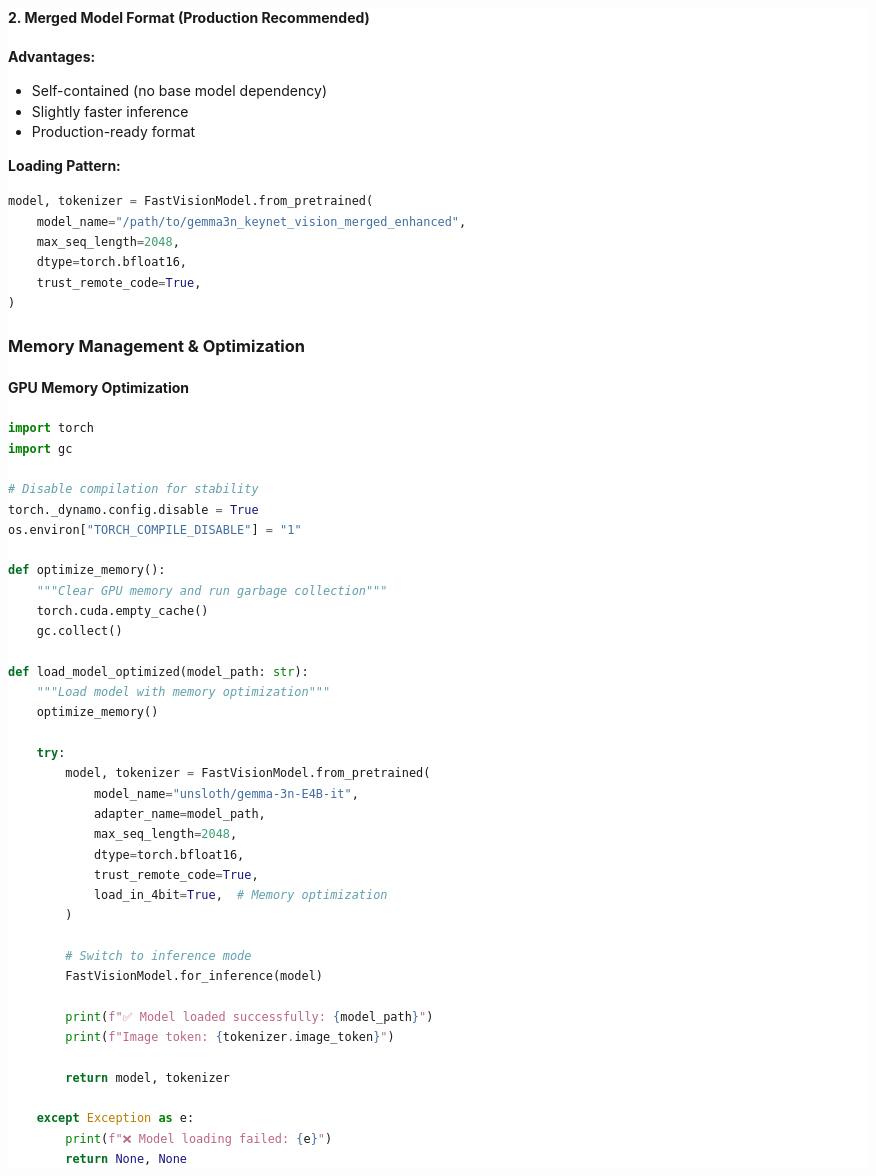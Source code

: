 #### 2. Merged Model Format (Production Recommended)

**Advantages:**
- Self-contained (no base model dependency)
- Slightly faster inference
- Production-ready format

**Loading Pattern:**
```python
model, tokenizer = FastVisionModel.from_pretrained(
    model_name="/path/to/gemma3n_keynet_vision_merged_enhanced",
    max_seq_length=2048,
    dtype=torch.bfloat16,
    trust_remote_code=True,
)
```

### Memory Management & Optimization

#### GPU Memory Optimization

```python
import torch
import gc

# Disable compilation for stability
torch._dynamo.config.disable = True
os.environ["TORCH_COMPILE_DISABLE"] = "1"

def optimize_memory():
    """Clear GPU memory and run garbage collection"""
    torch.cuda.empty_cache()
    gc.collect()

def load_model_optimized(model_path: str):
    """Load model with memory optimization"""
    optimize_memory()
    
    try:
        model, tokenizer = FastVisionModel.from_pretrained(
            model_name="unsloth/gemma-3n-E4B-it",
            adapter_name=model_path,
            max_seq_length=2048,
            dtype=torch.bfloat16,
            trust_remote_code=True,
            load_in_4bit=True,  # Memory optimization
        )
        
        # Switch to inference mode
        FastVisionModel.for_inference(model)
        
        print(f"✅ Model loaded successfully: {model_path}")
        print(f"Image token: {tokenizer.image_token}")
        
        return model, tokenizer
        
    except Exception as e:
        print(f"❌ Model loading failed: {e}")
        return None, None
```
